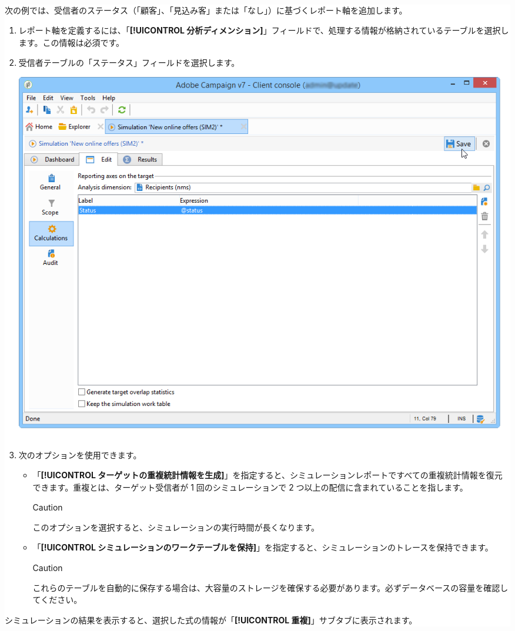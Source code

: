 次の例では、受信者のステータス（「顧客」、「見込み客」または「なし」）に基づくレポート軸を追加します。

1. レポート軸を定義するには、「**[!UICONTROL 分析ディメンション]**」フィールドで、処理する情報が格納されているテーブルを選択します。この情報は必須です。
1. 受信者テーブルの「ステータス」フィールドを選択します。

   ![](assets/simu_campaign_opti_09.png)

1. 次のオプションを使用できます。

   * 「**[!UICONTROL ターゲットの重複統計情報を生成]**」を指定すると、シミュレーションレポートですべての重複統計情報を復元できます。重複とは、ターゲット受信者が 1 回のシミュレーションで 2 つ以上の配信に含まれていることを指します。

      >[!CAUTION]
      >
      >このオプションを選択すると、シミュレーションの実行時間が長くなります。

   * 「**[!UICONTROL シミュレーションのワークテーブルを保持]**」を指定すると、シミュレーションのトレースを保持できます。

      >[!CAUTION]
      >
      >これらのテーブルを自動的に保存する場合は、大容量のストレージを確保する必要があります。必ずデータベースの容量を確認してください。

シミュレーションの結果を表示すると、選択した式の情報が「**[!UICONTROL 重複]**」サブタブに表示されます。
